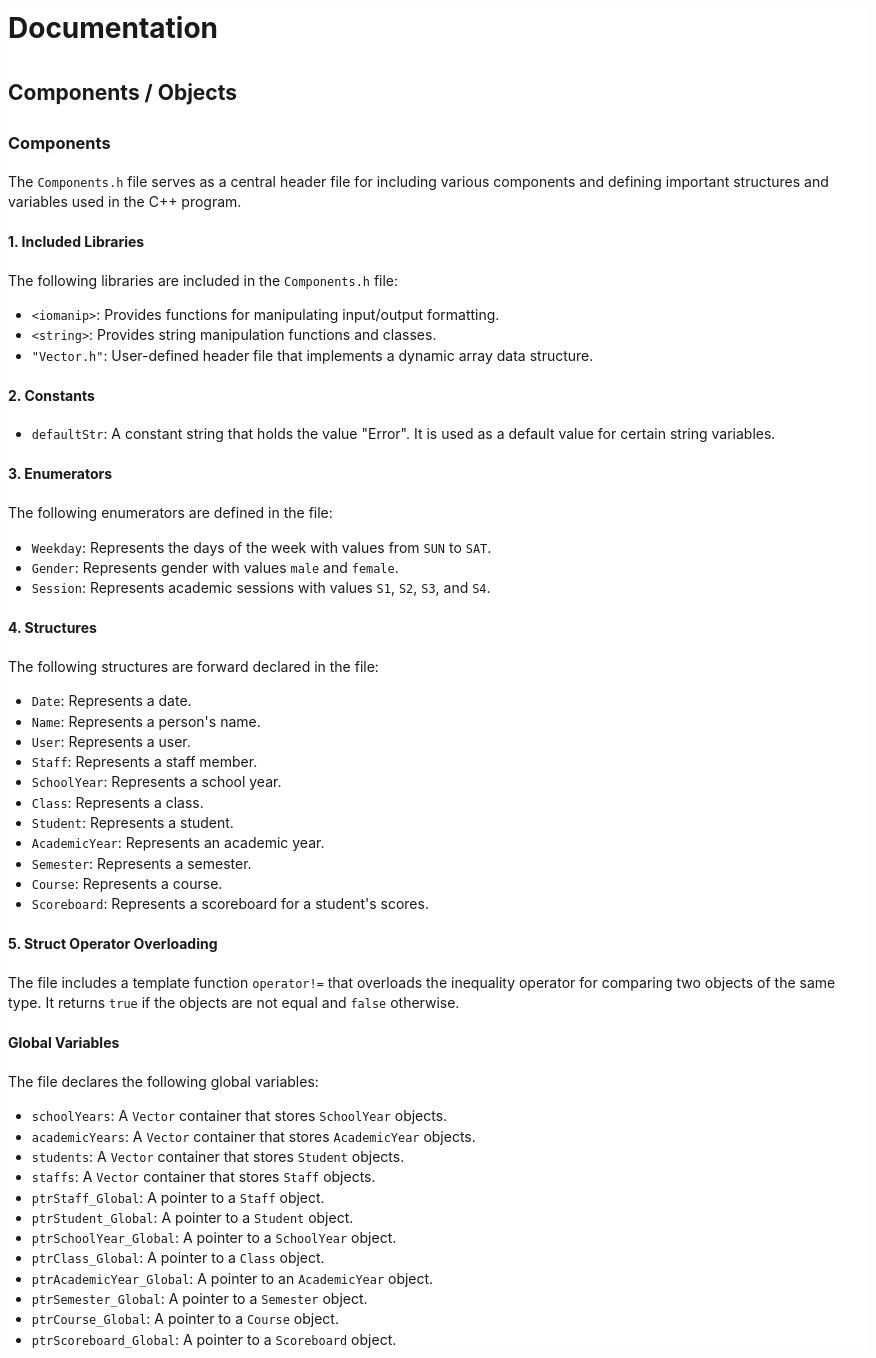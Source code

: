 # **Documentation**
## **Components / Objects**

### Components

The `Components.h` file serves as a central header file for including various components and defining important structures and variables used in the C++ program.

#### 1. Included Libraries

The following libraries are included in the `Components.h` file:
- `<iomanip>`: Provides functions for manipulating input/output formatting.
- `<string>`: Provides string manipulation functions and classes.
- `"Vector.h"`: User-defined header file that implements a dynamic array data structure.

#### 2. Constants

- `defaultStr`: A constant string that holds the value "Error". It is used as a default value for certain string variables.

#### 3. Enumerators

The following enumerators are defined in the file:
- `Weekday`: Represents the days of the week with values from `SUN` to `SAT`.
- `Gender`: Represents gender with values `male` and `female`.
- `Session`: Represents academic sessions with values `S1`, `S2`, `S3`, and `S4`.

#### 4. Structures

The following structures are forward declared in the file:
- `Date`: Represents a date.
- `Name`: Represents a person's name.
- `User`: Represents a user.
- `Staff`: Represents a staff member.
- `SchoolYear`: Represents a school year.
- `Class`: Represents a class.
- `Student`: Represents a student.
- `AcademicYear`: Represents an academic year.
- `Semester`: Represents a semester.
- `Course`: Represents a course.
- `Scoreboard`: Represents a scoreboard for a student's scores.

#### 5. Struct Operator Overloading

The file includes a template function `operator!=` that overloads the inequality operator for comparing two objects of the same type. It returns `true` if the objects are not equal and `false` otherwise.

#### Global Variables

The file declares the following global variables:
- `schoolYears`: A `Vector` container that stores `SchoolYear` objects.
- `academicYears`: A `Vector` container that stores `AcademicYear` objects.
- `students`: A `Vector` container that stores `Student` objects.
- `staffs`: A `Vector` container that stores `Staff` objects.
- `ptrStaff_Global`: A pointer to a `Staff` object.
- `ptrStudent_Global`: A pointer to a `Student` object.
- `ptrSchoolYear_Global`: A pointer to a `SchoolYear` object.
- `ptrClass_Global`: A pointer to a `Class` object.
- `ptrAcademicYear_Global`: A pointer to an `AcademicYear` object.
- `ptrSemester_Global`: A pointer to a `Semester` object.
- `ptrCourse_Global`: A pointer to a `Course` object.
- `ptrScoreboard_Global`: A pointer to a `Scoreboard` object.
